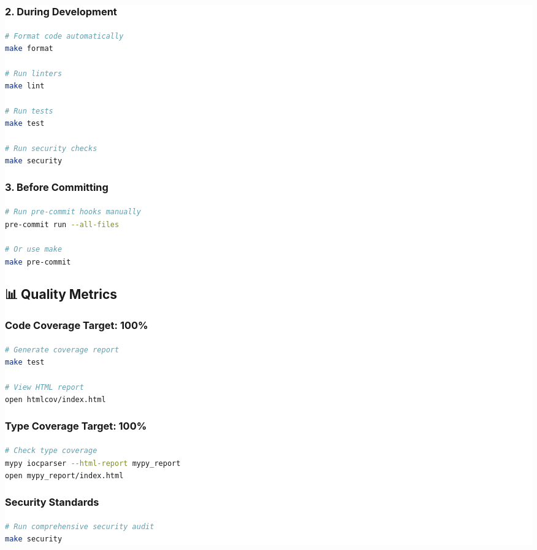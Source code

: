### 2. During Development

```bash
# Format code automatically
make format

# Run linters
make lint

# Run tests
make test

# Run security checks
make security
```

### 3. Before Committing

```bash
# Run pre-commit hooks manually
pre-commit run --all-files

# Or use make
make pre-commit
```

## 📊 Quality Metrics

### Code Coverage Target: 100%

```bash
# Generate coverage report
make test

# View HTML report
open htmlcov/index.html
```

### Type Coverage Target: 100%

```bash
# Check type coverage
mypy iocparser --html-report mypy_report
open mypy_report/index.html
```

### Security Standards

```bash
# Run comprehensive security audit
make security
```
